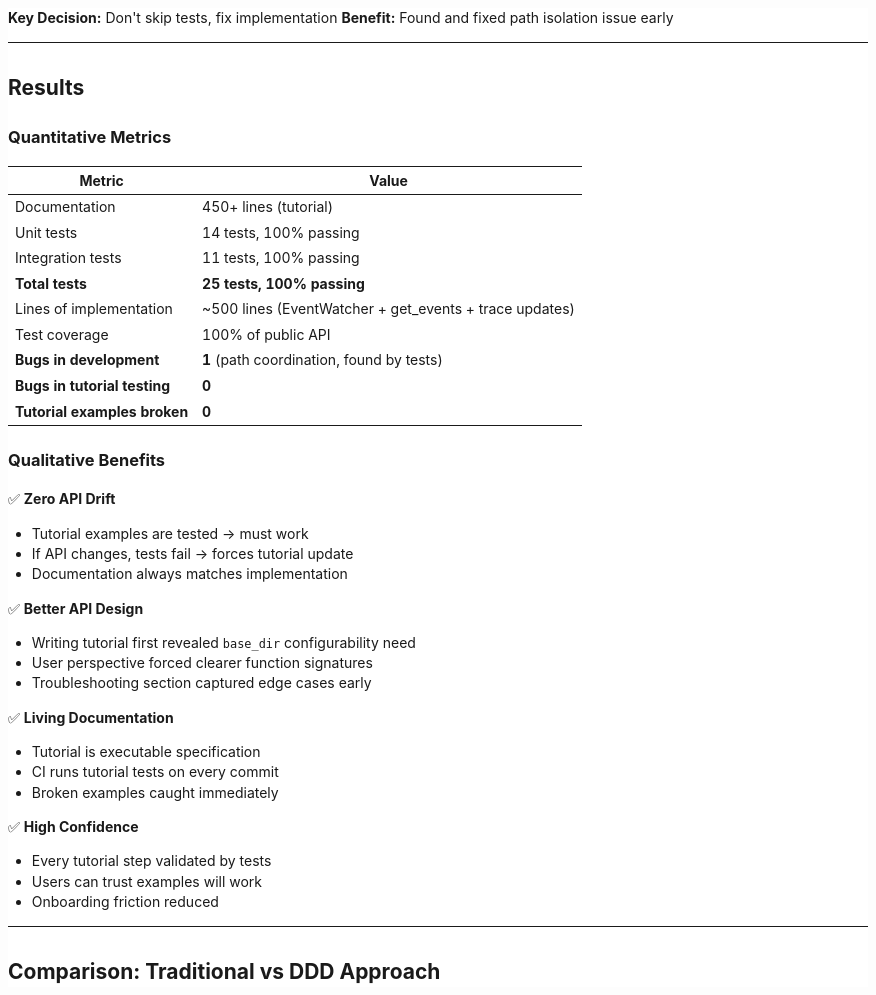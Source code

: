 **Key Decision:** Don't skip tests, fix implementation
**Benefit:** Found and fixed path isolation issue early

---

## Results

### Quantitative Metrics

| Metric | Value |
|--------|-------|
| Documentation | 450+ lines (tutorial) |
| Unit tests | 14 tests, 100% passing |
| Integration tests | 11 tests, 100% passing |
| **Total tests** | **25 tests, 100% passing** |
| Lines of implementation | ~500 lines (EventWatcher + get_events + trace updates) |
| Test coverage | 100% of public API |
| **Bugs in development** | **1** (path coordination, found by tests) |
| **Bugs in tutorial testing** | **0** |
| **Tutorial examples broken** | **0** |

### Qualitative Benefits

✅ **Zero API Drift**
- Tutorial examples are tested → must work
- If API changes, tests fail → forces tutorial update
- Documentation always matches implementation

✅ **Better API Design**
- Writing tutorial first revealed `base_dir` configurability need
- User perspective forced clearer function signatures
- Troubleshooting section captured edge cases early

✅ **Living Documentation**
- Tutorial is executable specification
- CI runs tutorial tests on every commit
- Broken examples caught immediately

✅ **High Confidence**
- Every tutorial step validated by tests
- Users can trust examples will work
- Onboarding friction reduced

---

## Comparison: Traditional vs DDD Approach
